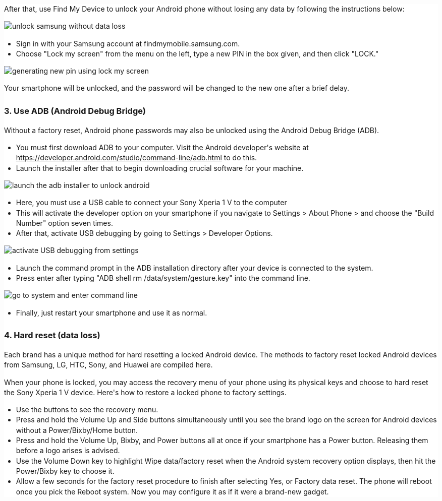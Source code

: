 After that, use Find My Device to unlock your Android phone without losing any data by following the instructions below:

![unlock samsung without data loss](https://images.wondershare.com/drfone/article/2022/10/howt-to-unlock-your-phone-without-password-4.jpg)

- Sign in with your Samsung account at findmymobile.samsung.com.
- Choose "Lock my screen" from the menu on the left, type a new PIN in the box given, and then click "LOCK."

![generating new pin using lock my screen](https://images.wondershare.com/drfone/article/2022/10/howt-to-unlock-your-phone-without-password-5.jpg)

Your smartphone will be unlocked, and the password will be changed to the new one after a brief delay.

### 3\. Use ADB (Android Debug Bridge)

Without a factory reset, Android phone passwords may also be unlocked using the Android Debug Bridge (ADB).

- You must first download ADB to your computer. Visit the Android developer's website at <https://developer.android.com/studio/command-line/adb.html> to do this.
- Launch the installer after that to begin downloading crucial software for your machine.

![launch the adb installer to unlock android](https://images.wondershare.com/drfone/article/2022/10/howt-to-unlock-your-phone-without-password-6.jpg)

- Here, you must use a USB cable to connect your Sony Xperia 1 V to the computer
- This will activate the developer option on your smartphone if you navigate to Settings > About Phone > and choose the "Build Number" option seven times.
- After that, activate USB debugging by going to Settings > Developer Options.

![activate USB debugging from settings](https://images.wondershare.com/drfone/article/2022/10/howt-to-unlock-your-phone-without-password-7.jpg)

- Launch the command prompt in the ADB installation directory after your device is connected to the system.
- Press enter after typing "ADB shell rm /data/system/gesture.key" into the command line.

![go to system and enter command line](https://images.wondershare.com/drfone/article/2022/10/howt-to-unlock-your-phone-without-password-8.jpg)

- Finally, just restart your smartphone and use it as normal.

### 4\. Hard reset (data loss)

Each brand has a unique method for hard resetting a locked Android device. The methods to factory reset locked Android devices from Samsung, LG, HTC, Sony, and Huawei are compiled here.

When your phone is locked, you may access the recovery menu of your phone using its physical keys and choose to hard reset the Sony Xperia 1 V device. Here's how to restore a locked phone to factory settings.

- Use the buttons to see the recovery menu.
- Press and hold the Volume Up and Side buttons simultaneously until you see the brand logo on the screen for Android devices without a Power/Bixby/Home button.
- Press and hold the Volume Up, Bixby, and Power buttons all at once if your smartphone has a Power button. Releasing them before a logo arises is advised.
- Use the Volume Down key to highlight Wipe data/factory reset when the Android system recovery option displays, then hit the Power/Bixby key to choose it.
- Allow a few seconds for the factory reset procedure to finish after selecting Yes, or Factory data reset. The phone will reboot once you pick the Reboot system. Now you may configure it as if it were a brand-new gadget.
